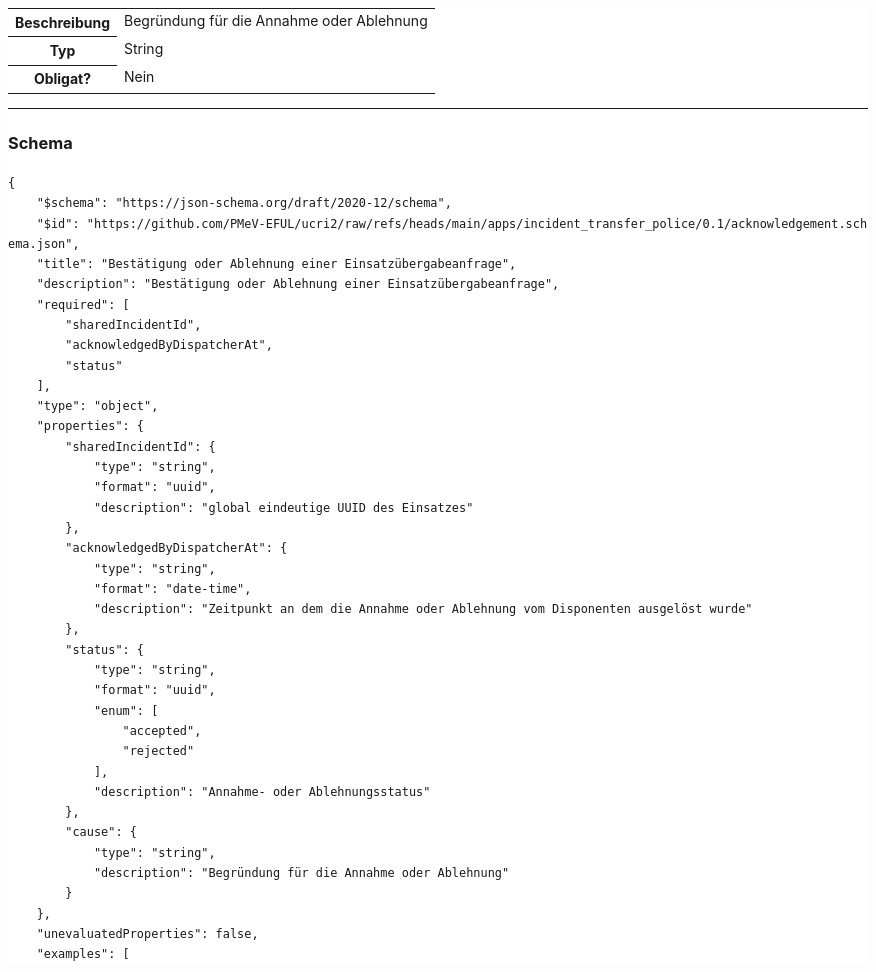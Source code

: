 
<table class="jssd-property-table">
  <tbody>
    <tr>
      <th>Beschreibung</th>
      <td colspan="2">Begründung für die Annahme oder Ablehnung</td>
    </tr>
    <tr><th>Typ</th><td colspan="2">String</td></tr>
    <tr>
      <th>Obligat?</th>
      <td colspan="2">Nein</td>
    </tr>
    
  </tbody>
</table>









<hr />

### Schema
```
{
    "$schema": "https://json-schema.org/draft/2020-12/schema",
    "$id": "https://github.com/PMeV-EFUL/ucri2/raw/refs/heads/main/apps/incident_transfer_police/0.1/acknowledgement.schema.json",
    "title": "Bestätigung oder Ablehnung einer Einsatzübergabeanfrage",
    "description": "Bestätigung oder Ablehnung einer Einsatzübergabeanfrage",
    "required": [
        "sharedIncidentId",
        "acknowledgedByDispatcherAt",
        "status"
    ],
    "type": "object",
    "properties": {
        "sharedIncidentId": {
            "type": "string",
            "format": "uuid",
            "description": "global eindeutige UUID des Einsatzes"
        },
        "acknowledgedByDispatcherAt": {
            "type": "string",
            "format": "date-time",
            "description": "Zeitpunkt an dem die Annahme oder Ablehnung vom Disponenten ausgelöst wurde"
        },
        "status": {
            "type": "string",
            "format": "uuid",
            "enum": [
                "accepted",
                "rejected"
            ],
            "description": "Annahme- oder Ablehnungsstatus"
        },
        "cause": {
            "type": "string",
            "description": "Begründung für die Annahme oder Ablehnung"
        }
    },
    "unevaluatedProperties": false,
    "examples": [
```
